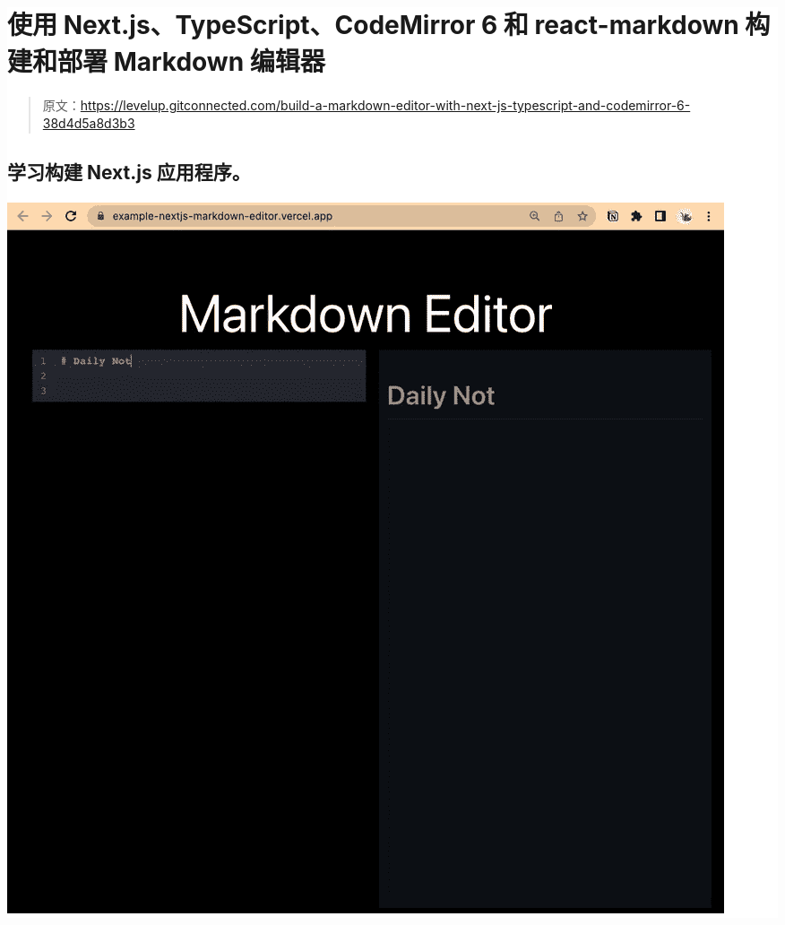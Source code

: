 # 使用 Next.js、TypeScript、CodeMirror 6 和 react-markdown 构建和部署 Markdown 编辑器

> 原文：<https://levelup.gitconnected.com/build-a-markdown-editor-with-next-js-typescript-and-codemirror-6-38d4d5a8d3b3>

## 学习构建 Next.js 应用程序。

![](img/f07a7493ef46f49da293a00d94a8487e.png)
